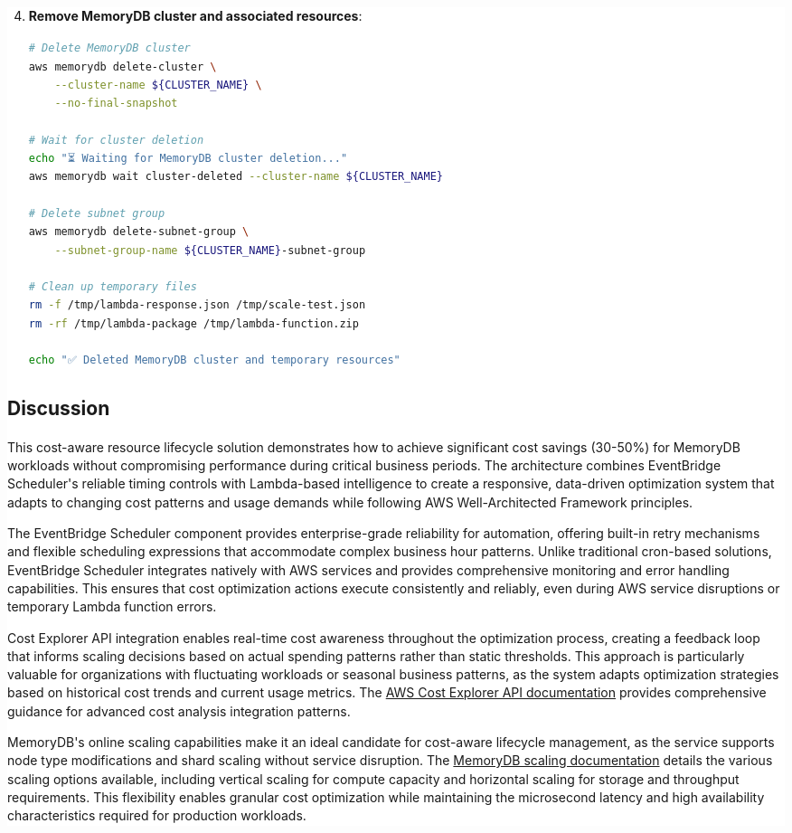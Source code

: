 4. **Remove MemoryDB cluster and associated resources**:

   ```bash
   # Delete MemoryDB cluster
   aws memorydb delete-cluster \
       --cluster-name ${CLUSTER_NAME} \
       --no-final-snapshot

   # Wait for cluster deletion
   echo "⏳ Waiting for MemoryDB cluster deletion..."
   aws memorydb wait cluster-deleted --cluster-name ${CLUSTER_NAME}

   # Delete subnet group
   aws memorydb delete-subnet-group \
       --subnet-group-name ${CLUSTER_NAME}-subnet-group

   # Clean up temporary files
   rm -f /tmp/lambda-response.json /tmp/scale-test.json
   rm -rf /tmp/lambda-package /tmp/lambda-function.zip

   echo "✅ Deleted MemoryDB cluster and temporary resources"
   ```

## Discussion

This cost-aware resource lifecycle solution demonstrates how to achieve significant cost savings (30-50%) for MemoryDB workloads without compromising performance during critical business periods. The architecture combines EventBridge Scheduler's reliable timing controls with Lambda-based intelligence to create a responsive, data-driven optimization system that adapts to changing cost patterns and usage demands while following AWS Well-Architected Framework principles.

The EventBridge Scheduler component provides enterprise-grade reliability for automation, offering built-in retry mechanisms and flexible scheduling expressions that accommodate complex business hour patterns. Unlike traditional cron-based solutions, EventBridge Scheduler integrates natively with AWS services and provides comprehensive monitoring and error handling capabilities. This ensures that cost optimization actions execute consistently and reliably, even during AWS service disruptions or temporary Lambda function errors.

Cost Explorer API integration enables real-time cost awareness throughout the optimization process, creating a feedback loop that informs scaling decisions based on actual spending patterns rather than static thresholds. This approach is particularly valuable for organizations with fluctuating workloads or seasonal business patterns, as the system adapts optimization strategies based on historical cost trends and current usage metrics. The [AWS Cost Explorer API documentation](https://docs.aws.amazon.com/cost-management/latest/userguide/ce-api.html) provides comprehensive guidance for advanced cost analysis integration patterns.

MemoryDB's online scaling capabilities make it an ideal candidate for cost-aware lifecycle management, as the service supports node type modifications and shard scaling without service disruption. The [MemoryDB scaling documentation](https://docs.aws.amazon.com/memorydb/latest/devguide/scaling.html) details the various scaling options available, including vertical scaling for compute capacity and horizontal scaling for storage and throughput requirements. This flexibility enables granular cost optimization while maintaining the microsecond latency and high availability characteristics required for production workloads.
